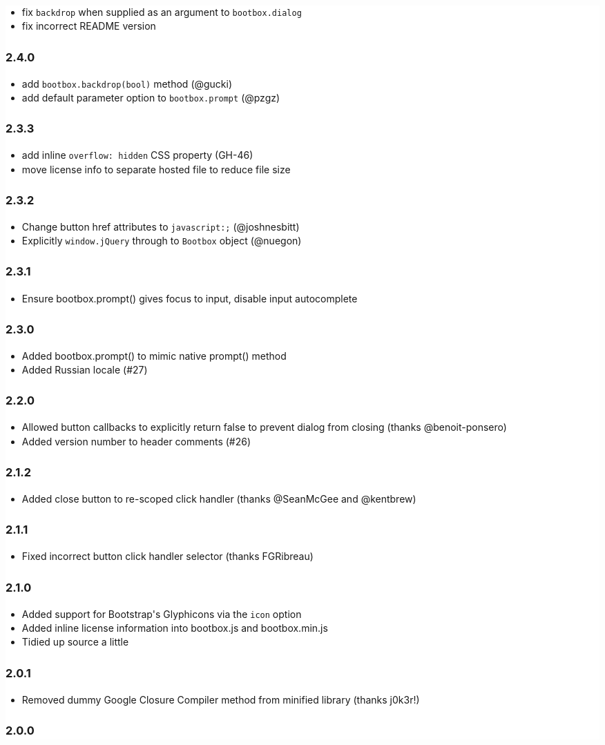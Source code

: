 * fix ```backdrop``` when supplied as an argument to ```bootbox.dialog```
* fix incorrect README version

### 2.4.0

* add ```bootbox.backdrop(bool)``` method (@gucki)
* add default parameter option to ```bootbox.prompt``` (@pzgz)

### 2.3.3

* add inline ```overflow: hidden``` CSS property (GH-46)
* move license info to separate hosted file to reduce file size

### 2.3.2

* Change button href attributes to ```javascript:;``` (@joshnesbitt)
* Explicitly ```window.jQuery``` through to ```Bootbox``` object (@nuegon)


### 2.3.1

* Ensure bootbox.prompt() gives focus to input, disable input autocomplete

### 2.3.0

* Added bootbox.prompt() to mimic native prompt() method
* Added Russian locale (#27)

### 2.2.0

* Allowed button callbacks to explicitly return false to prevent dialog from closing (thanks @benoit-ponsero)
* Added version number to header comments (#26)

### 2.1.2

* Added close button to re-scoped click handler (thanks @SeanMcGee and @kentbrew)

### 2.1.1

* Fixed incorrect button click handler selector (thanks FGRibreau)

### 2.1.0

* Added support for Bootstrap's Glyphicons via the ```icon``` option
* Added inline license information into bootbox.js and bootbox.min.js
* Tidied up source a little

### 2.0.1

* Removed dummy Google Closure Compiler method from minified library (thanks j0k3r!)

### 2.0.0
